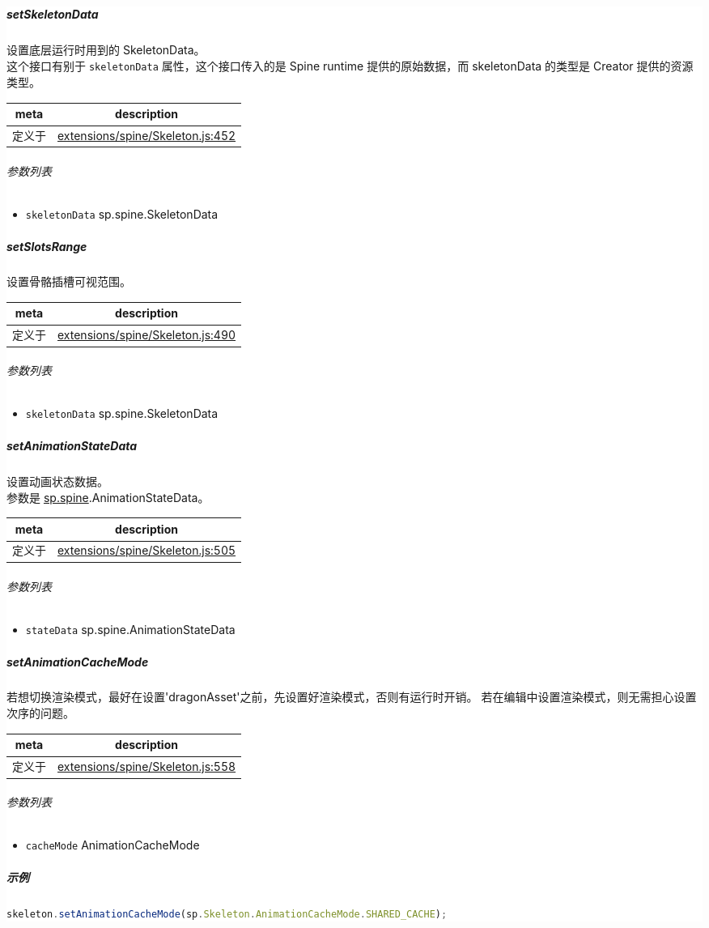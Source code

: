 
##### setSkeletonData

设置底层运行时用到的 SkeletonData。<br>
这个接口有别于 `skeletonData` 属性，这个接口传入的是 Spine runtime 提供的原始数据，而 skeletonData 的类型是 Creator 提供的资源类型。

| meta | description |
|------|-------------|
| 定义于 | [extensions/spine/Skeleton.js:452](https://github.com/cocos-creator/engine/blob/b4415d3f111db35eb92e588d63bcb560003ea469/extensions/spine/Skeleton.js#L452) |

###### 参数列表
- `skeletonData` sp.spine.SkeletonData 


##### setSlotsRange

设置骨骼插槽可视范围。

| meta | description |
|------|-------------|
| 定义于 | [extensions/spine/Skeleton.js:490](https://github.com/cocos-creator/engine/blob/b4415d3f111db35eb92e588d63bcb560003ea469/extensions/spine/Skeleton.js#L490) |

###### 参数列表
- `skeletonData` sp.spine.SkeletonData 


##### setAnimationStateData

设置动画状态数据。<br>
参数是 <a href="../modules/sp.spine.html">sp.spine</a>.AnimationStateData。

| meta | description |
|------|-------------|
| 定义于 | [extensions/spine/Skeleton.js:505](https://github.com/cocos-creator/engine/blob/b4415d3f111db35eb92e588d63bcb560003ea469/extensions/spine/Skeleton.js#L505) |

###### 参数列表
- `stateData` sp.spine.AnimationStateData 


##### setAnimationCacheMode

若想切换渲染模式，最好在设置'dragonAsset'之前，先设置好渲染模式，否则有运行时开销。
若在编辑中设置渲染模式，则无需担心设置次序的问题。

| meta | description |
|------|-------------|
| 定义于 | [extensions/spine/Skeleton.js:558](https://github.com/cocos-creator/engine/blob/b4415d3f111db35eb92e588d63bcb560003ea469/extensions/spine/Skeleton.js#L558) |

###### 参数列表
- `cacheMode` AnimationCacheMode 

##### 示例

```js
skeleton.setAnimationCacheMode(sp.Skeleton.AnimationCacheMode.SHARED_CACHE);
```
